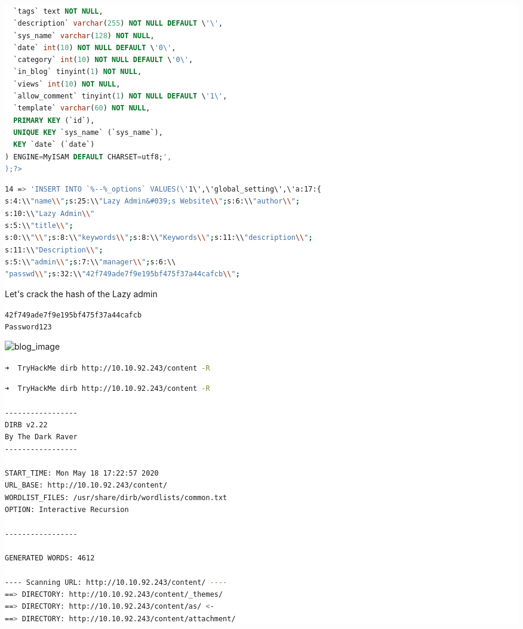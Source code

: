 ```sql
  `tags` text NOT NULL,
  `description` varchar(255) NOT NULL DEFAULT \'\',
  `sys_name` varchar(128) NOT NULL,
  `date` int(10) NOT NULL DEFAULT \'0\',
  `category` int(10) NOT NULL DEFAULT \'0\',
  `in_blog` tinyint(1) NOT NULL,
  `views` int(10) NOT NULL,
  `allow_comment` tinyint(1) NOT NULL DEFAULT \'1\',
  `template` varchar(60) NOT NULL,
  PRIMARY KEY (`id`),
  UNIQUE KEY `sys_name` (`sys_name`),
  KEY `date` (`date`)
) ENGINE=MyISAM DEFAULT CHARSET=utf8;',
);?>
```

```bash
14 => 'INSERT INTO `%--%_options` VALUES(\'1\',\'global_setting\',\'a:17:{
s:4:\\"name\\";s:25:\\"Lazy Admin&#039;s Website\\";s:6:\\"author\\";
s:10:\\"Lazy Admin\\"
s:5:\\"title\\";
s:0:\\"\\";s:8:\\"keywords\\";s:8:\\"Keywords\\";s:11:\\"description\\";
s:11:\\"Description\\";
s:5:\\"admin\\";s:7:\\"manager\\";s:6:\\
"passwd\\";s:32:\\"42f749ade7f9e195bf475f37a44cafcb\\";
```

Let's crack the hash of the Lazy admin

```bash
42f749ade7f9e195bf475f37a44cafcb
Password123
```

<div className="Image__Medium">
  <img src="https://imgur.com/PVV4IhF.png" alt="blog_image" />
</div>

```bash
➜  TryHackMe dirb http://10.10.92.243/content -R
```

```bash
➜  TryHackMe dirb http://10.10.92.243/content -R

-----------------
DIRB v2.22
By The Dark Raver
-----------------

START_TIME: Mon May 18 17:22:57 2020
URL_BASE: http://10.10.92.243/content/
WORDLIST_FILES: /usr/share/dirb/wordlists/common.txt
OPTION: Interactive Recursion

-----------------

GENERATED WORDS: 4612

---- Scanning URL: http://10.10.92.243/content/ ----
==> DIRECTORY: http://10.10.92.243/content/_themes/
==> DIRECTORY: http://10.10.92.243/content/as/ <-
==> DIRECTORY: http://10.10.92.243/content/attachment/
```
